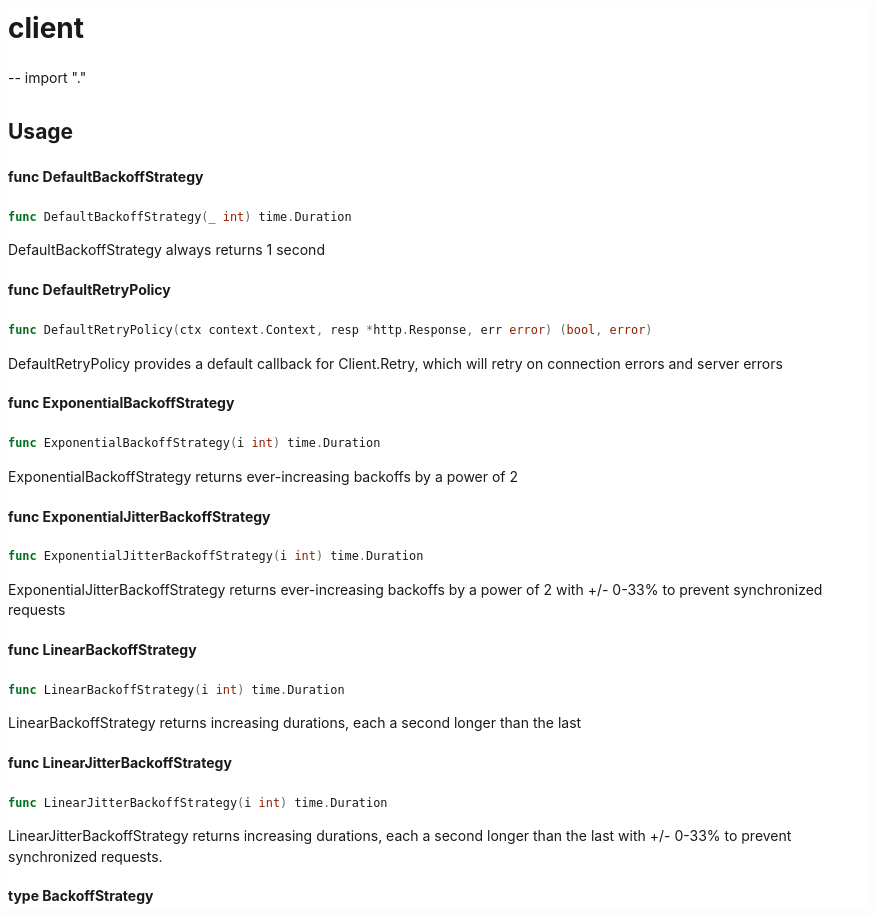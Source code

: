 # client
--
    import "."


## Usage

#### func  DefaultBackoffStrategy

```go
func DefaultBackoffStrategy(_ int) time.Duration
```
DefaultBackoffStrategy always returns 1 second

#### func  DefaultRetryPolicy

```go
func DefaultRetryPolicy(ctx context.Context, resp *http.Response, err error) (bool, error)
```
DefaultRetryPolicy provides a default callback for Client.Retry, which will
retry on connection errors and server errors

#### func  ExponentialBackoffStrategy

```go
func ExponentialBackoffStrategy(i int) time.Duration
```
ExponentialBackoffStrategy returns ever-increasing backoffs by a power of 2

#### func  ExponentialJitterBackoffStrategy

```go
func ExponentialJitterBackoffStrategy(i int) time.Duration
```
ExponentialJitterBackoffStrategy returns ever-increasing backoffs by a power of
2 with +/- 0-33% to prevent synchronized requests

#### func  LinearBackoffStrategy

```go
func LinearBackoffStrategy(i int) time.Duration
```
LinearBackoffStrategy returns increasing durations, each a second longer than
the last

#### func  LinearJitterBackoffStrategy

```go
func LinearJitterBackoffStrategy(i int) time.Duration
```
LinearJitterBackoffStrategy returns increasing durations, each a second longer
than the last with +/- 0-33% to prevent synchronized requests.

#### type BackoffStrategy
